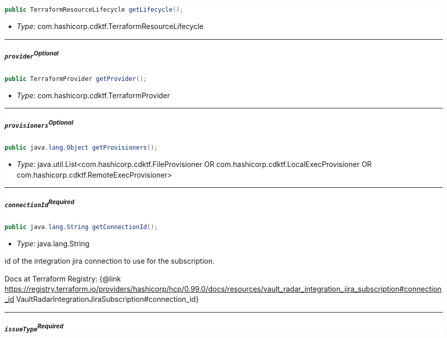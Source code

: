 ```java
public TerraformResourceLifecycle getLifecycle();
```

- *Type:* com.hashicorp.cdktf.TerraformResourceLifecycle

---

##### `provider`<sup>Optional</sup> <a name="provider" id="@cdktf/provider-hcp.vaultRadarIntegrationJiraSubscription.VaultRadarIntegrationJiraSubscriptionConfig.property.provider"></a>

```java
public TerraformProvider getProvider();
```

- *Type:* com.hashicorp.cdktf.TerraformProvider

---

##### `provisioners`<sup>Optional</sup> <a name="provisioners" id="@cdktf/provider-hcp.vaultRadarIntegrationJiraSubscription.VaultRadarIntegrationJiraSubscriptionConfig.property.provisioners"></a>

```java
public java.lang.Object getProvisioners();
```

- *Type:* java.util.List<com.hashicorp.cdktf.FileProvisioner OR com.hashicorp.cdktf.LocalExecProvisioner OR com.hashicorp.cdktf.RemoteExecProvisioner>

---

##### `connectionId`<sup>Required</sup> <a name="connectionId" id="@cdktf/provider-hcp.vaultRadarIntegrationJiraSubscription.VaultRadarIntegrationJiraSubscriptionConfig.property.connectionId"></a>

```java
public java.lang.String getConnectionId();
```

- *Type:* java.lang.String

id of the integration jira connection to use for the subscription.

Docs at Terraform Registry: {@link https://registry.terraform.io/providers/hashicorp/hcp/0.99.0/docs/resources/vault_radar_integration_jira_subscription#connection_id VaultRadarIntegrationJiraSubscription#connection_id}

---

##### `issueType`<sup>Required</sup> <a name="issueType" id="@cdktf/provider-hcp.vaultRadarIntegrationJiraSubscription.VaultRadarIntegrationJiraSubscriptionConfig.property.issueType"></a>
